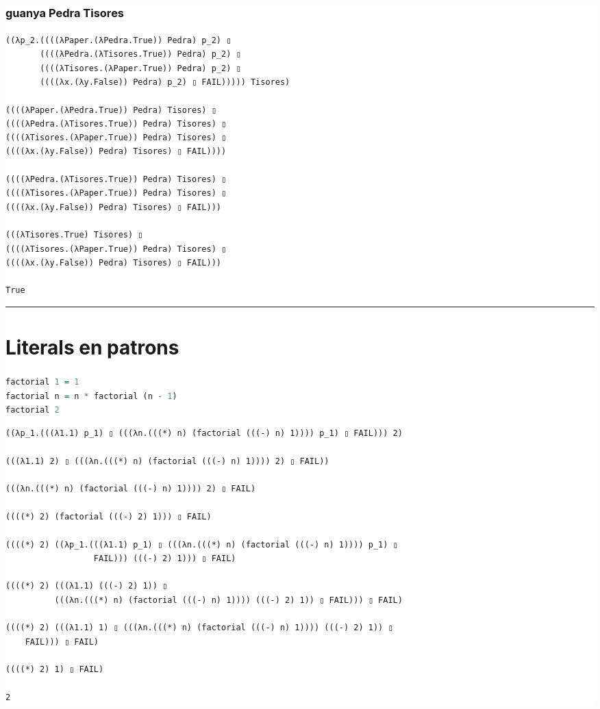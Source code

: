 
### guanya Pedra Tisores

```
((λp_2.((((λPaper.(λPedra.True)) Pedra) p_2) ▯ 
       ((((λPedra.(λTisores.True)) Pedra) p_2) ▯ 
       ((((λTisores.(λPaper.True)) Pedra) p_2) ▯ 
       ((((λx.(λy.False)) Pedra) p_2) ▯ FAIL))))) Tisores)

((((λPaper.(λPedra.True)) Pedra) Tisores) ▯ 
((((λPedra.(λTisores.True)) Pedra) Tisores) ▯ 
((((λTisores.(λPaper.True)) Pedra) Tisores) ▯ 
((((λx.(λy.False)) Pedra) Tisores) ▯ FAIL))))

((((λPedra.(λTisores.True)) Pedra) Tisores) ▯ 
((((λTisores.(λPaper.True)) Pedra) Tisores) ▯ 
((((λx.(λy.False)) Pedra) Tisores) ▯ FAIL)))

(((λTisores.True) Tisores) ▯ 
((((λTisores.(λPaper.True)) Pedra) Tisores) ▯ 
((((λx.(λy.False)) Pedra) Tisores) ▯ FAIL)))

True
```

---

# Literals en patrons

```haskell
factorial 1 = 1
factorial n = n * factorial (n - 1)
factorial 2
```

```
((λp_1.(((λ1.1) p_1) ▯ (((λn.(((*) n) (factorial (((-) n) 1)))) p_1) ▯ FAIL))) 2)

(((λ1.1) 2) ▯ (((λn.(((*) n) (factorial (((-) n) 1)))) 2) ▯ FAIL))

(((λn.(((*) n) (factorial (((-) n) 1)))) 2) ▯ FAIL)

((((*) 2) (factorial (((-) 2) 1))) ▯ FAIL)

((((*) 2) ((λp_1.(((λ1.1) p_1) ▯ (((λn.(((*) n) (factorial (((-) n) 1)))) p_1) ▯ 
                  FAIL))) (((-) 2) 1))) ▯ FAIL)

((((*) 2) (((λ1.1) (((-) 2) 1)) ▯ 
          (((λn.(((*) n) (factorial (((-) n) 1)))) (((-) 2) 1)) ▯ FAIL))) ▯ FAIL)

((((*) 2) (((λ1.1) 1) ▯ (((λn.(((*) n) (factorial (((-) n) 1)))) (((-) 2) 1)) ▯ 
    FAIL))) ▯ FAIL)

((((*) 2) 1) ▯ FAIL)

2
```
